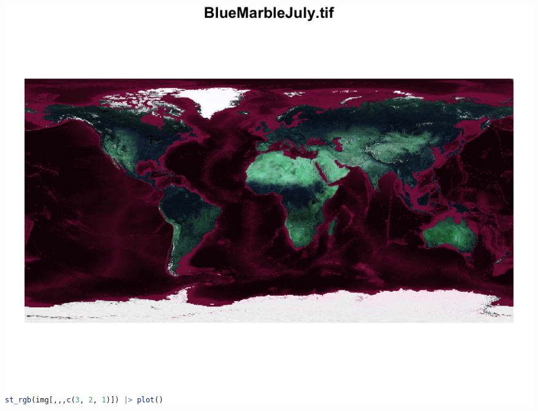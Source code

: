 <img src="09-SpatialData_files/figure-html/unnamed-chunk-60-5.png" width="100%" />

```r
st_rgb(img[,,,c(3, 2, 1)]) |> plot()
```
